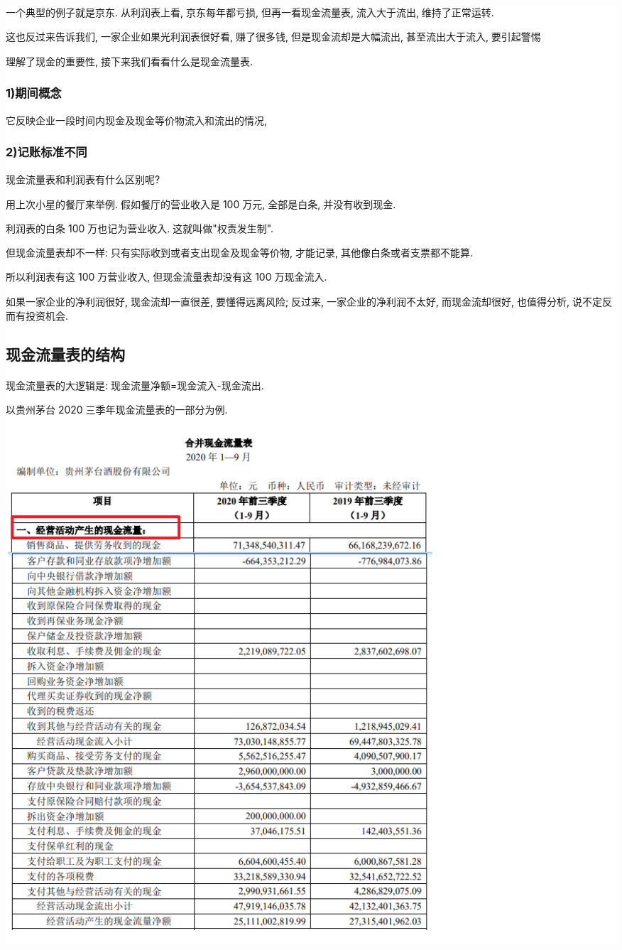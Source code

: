 一个典型的例子就是京东. 从利润表上看, 京东每年都亏损, 但再一看现金流量表, 流入大于流出, 维持了正常运转.

这也反过来告诉我们, 一家企业如果光利润表很好看, 赚了很多钱, 但是现金流却是大幅流出, 甚至流出大于流入, 要引起警惕

理解了现金的重要性, 接下来我们看看什么是现金流量表.

### 1)期间概念

它反映企业一段时间内现金及现金等价物流入和流出的情况,

### 2)记账标准不同

现金流量表和利润表有什么区别呢?

用上次小星的餐厅来举例. 假如餐厅的营业收入是 100 万元, 全部是白条, 并没有收到现金.

利润表的白条 100 万也记为营业收入. 这就叫做"权责发生制".

但现金流量表却不一样: 只有实际收到或者支出现金及现金等价物, 才能记录, 其他像白条或者支票都不能算.

所以利润表有这 100 万营业收入, 但现金流量表却没有这 100 万现金流入.

如果一家企业的净利润很好, 现金流却一直很差, 要懂得远离风险; 反过来, 一家企业的净利润不太好, 而现金流却很好, 也值得分析, 说不定反而有投资机会.

## 现金流量表的结构

现金流量表的大逻辑是: 现金流量净额=现金流入-现金流出.

以贵州茅台 2020 三季年现金流量表的一部分为例.

![](../.vuepress/public/img/stock/039.png)
